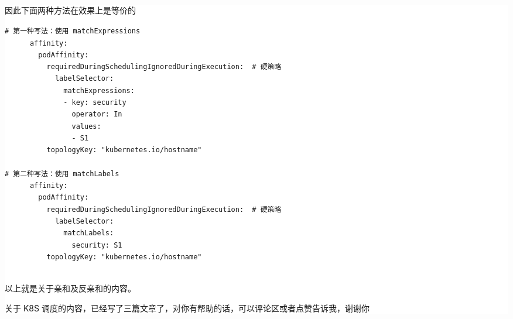 因此下面两种方法在效果上是等价的

```
# 第一种写法：使用 matchExpressions
      affinity:
        podAffinity:
          requiredDuringSchedulingIgnoredDuringExecution:  # 硬策略
            labelSelector:
              matchExpressions:
              - key: security
                operator: In
                values:
                - S1
          topologyKey: "kubernetes.io/hostname"

# 第二种写法：使用 matchLabels
      affinity:
        podAffinity:
          requiredDuringSchedulingIgnoredDuringExecution:  # 硬策略
            labelSelector:
              matchLabels:
                security: S1
          topologyKey: "kubernetes.io/hostname"


```

以上就是关于亲和及反亲和的内容。

关于 K8S 调度的内容，已经写了三篇文章了，对你有帮助的话，可以评论区或者点赞告诉我，谢谢你
